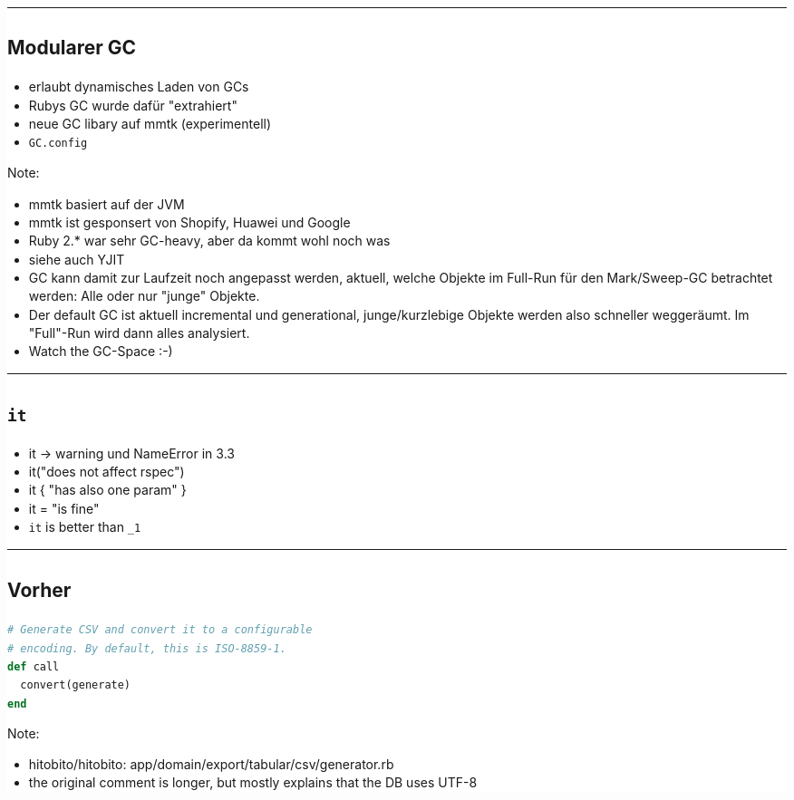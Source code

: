 

----

## Modularer GC

<ul>
  <li class="fragment">erlaubt dynamisches Laden von GCs
  <li class="fragment">Rubys GC wurde dafür "extrahiert"
  <li class="fragment">neue GC libary auf mmtk (experimentell)
  <li class="fragment"><code>GC.config</code>
</ul>

Note:

- mmtk basiert auf der JVM
- mmtk ist gesponsert von Shopify, Huawei und Google
- Ruby 2.* war sehr GC-heavy, aber da kommt wohl noch was
- siehe auch YJIT
- GC kann damit zur Laufzeit noch angepasst werden, aktuell, welche Objekte im Full-Run für den Mark/Sweep-GC betrachtet werden: Alle oder nur "junge" Objekte.
- Der default GC ist aktuell incremental und generational, junge/kurzlebige Objekte werden also schneller weggeräumt. Im "Full"-Run wird dann alles analysiert.
- Watch the GC-Space :-)



----

## `it`

<ul>
<li>it -> warning und NameError in 3.3
<li>it("does not affect rspec")
<li>it { "has also one param" }
<li>it = "is fine"
<li class="fragment"><code>it</code> is better than <code>_1</code>
</ul>



----

## Vorher

```ruby
# Generate CSV and convert it to a configurable
# encoding. By default, this is ISO-8859-1.
def call
  convert(generate)
end
```

Note:

- hitobito/hitobito: app/domain/export/tabular/csv/generator.rb
- the original comment is longer, but mostly explains that the DB uses UTF-8
